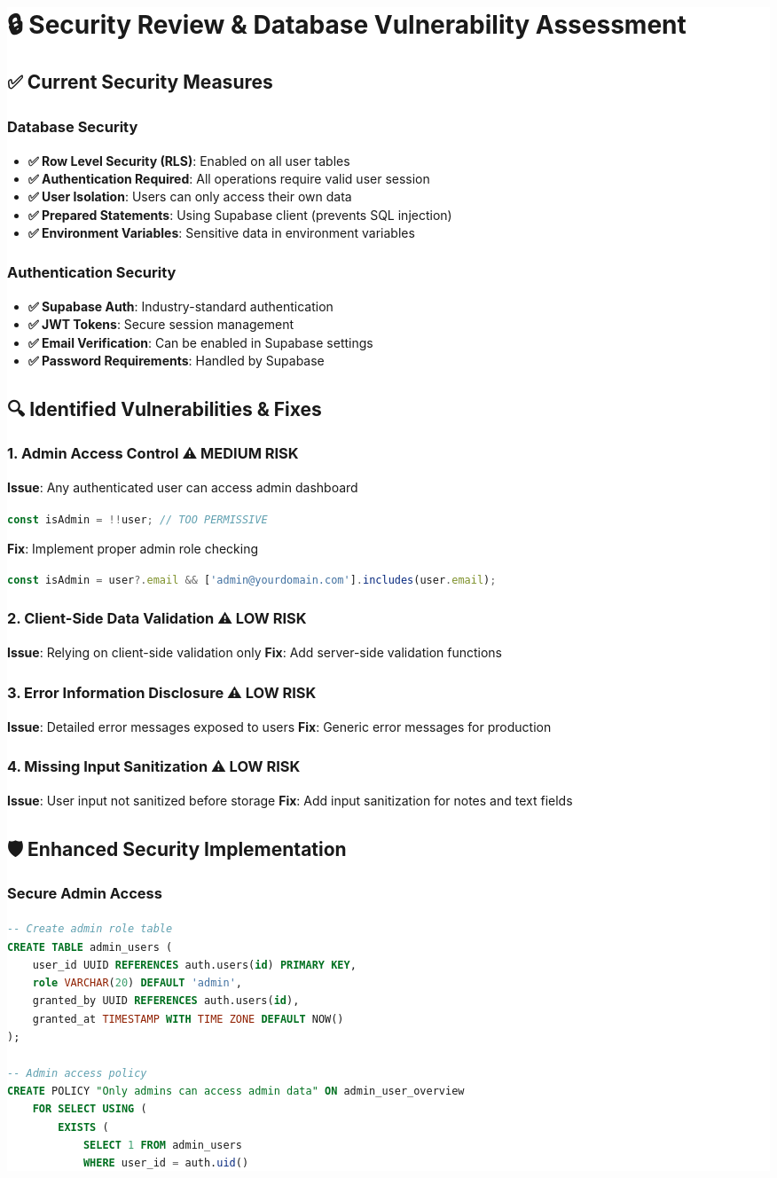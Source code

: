 # 🔒 Security Review & Database Vulnerability Assessment

## ✅ **Current Security Measures**

### **Database Security**
- **✅ Row Level Security (RLS)**: Enabled on all user tables
- **✅ Authentication Required**: All operations require valid user session
- **✅ User Isolation**: Users can only access their own data
- **✅ Prepared Statements**: Using Supabase client (prevents SQL injection)
- **✅ Environment Variables**: Sensitive data in environment variables

### **Authentication Security**
- **✅ Supabase Auth**: Industry-standard authentication
- **✅ JWT Tokens**: Secure session management
- **✅ Email Verification**: Can be enabled in Supabase settings
- **✅ Password Requirements**: Handled by Supabase

## 🔍 **Identified Vulnerabilities & Fixes**

### **1. Admin Access Control** ⚠️ **MEDIUM RISK**
**Issue**: Any authenticated user can access admin dashboard
```typescript
const isAdmin = !!user; // TOO PERMISSIVE
```

**Fix**: Implement proper admin role checking
```typescript
const isAdmin = user?.email && ['admin@yourdomain.com'].includes(user.email);
```

### **2. Client-Side Data Validation** ⚠️ **LOW RISK**
**Issue**: Relying on client-side validation only
**Fix**: Add server-side validation functions

### **3. Error Information Disclosure** ⚠️ **LOW RISK**
**Issue**: Detailed error messages exposed to users
**Fix**: Generic error messages for production

### **4. Missing Input Sanitization** ⚠️ **LOW RISK**
**Issue**: User input not sanitized before storage
**Fix**: Add input sanitization for notes and text fields

## 🛡️ **Enhanced Security Implementation**

### **Secure Admin Access**
```sql
-- Create admin role table
CREATE TABLE admin_users (
    user_id UUID REFERENCES auth.users(id) PRIMARY KEY,
    role VARCHAR(20) DEFAULT 'admin',
    granted_by UUID REFERENCES auth.users(id),
    granted_at TIMESTAMP WITH TIME ZONE DEFAULT NOW()
);

-- Admin access policy
CREATE POLICY "Only admins can access admin data" ON admin_user_overview
    FOR SELECT USING (
        EXISTS (
            SELECT 1 FROM admin_users 
            WHERE user_id = auth.uid()
```